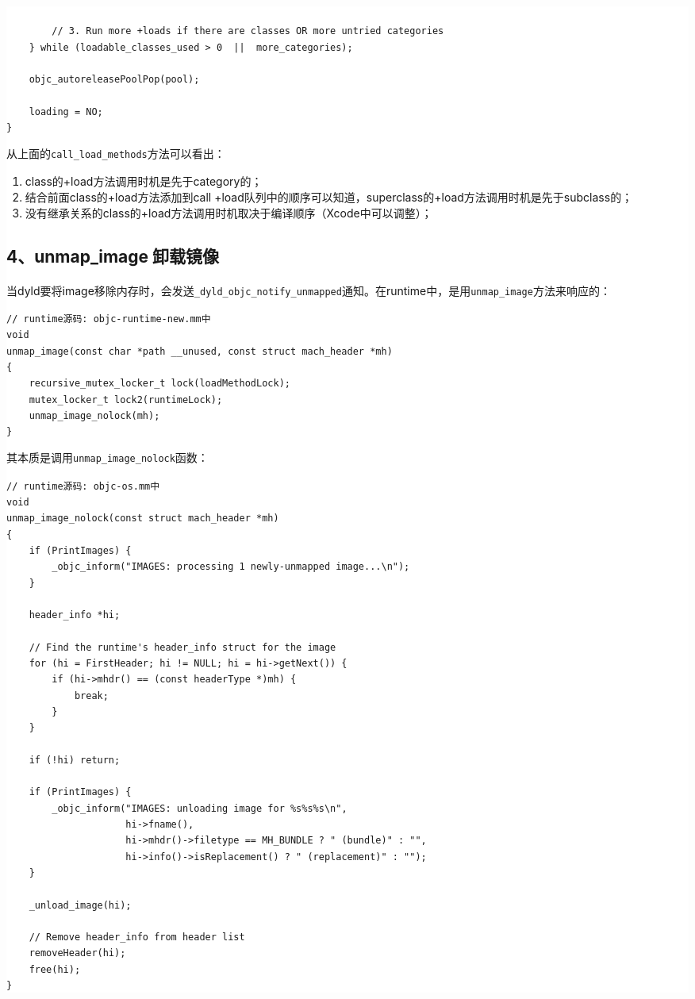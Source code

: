 ```objc

        // 3. Run more +loads if there are classes OR more untried categories
    } while (loadable_classes_used > 0  ||  more_categories);

    objc_autoreleasePoolPop(pool);

    loading = NO;
}
```

从上面的`call_load_methods`方法可以看出：
1. class的+load方法调用时机是先于category的；
2. 结合前面class的+load方法添加到call +load队列中的顺序可以知道，superclass的+load方法调用时机是先于subclass的；
3. 没有继承关系的class的+load方法调用时机取决于编译顺序（Xcode中可以调整）；

## 4、unmap_image 卸载镜像

当dyld要将image移除内存时，会发送`_dyld_objc_notify_unmapped`通知。在runtime中，是用`unmap_image`方法来响应的：

```objc
// runtime源码: objc-runtime-new.mm中
void 
unmap_image(const char *path __unused, const struct mach_header *mh)
{
    recursive_mutex_locker_t lock(loadMethodLock);
    mutex_locker_t lock2(runtimeLock);
    unmap_image_nolock(mh);
}
```

其本质是调用`unmap_image_nolock`函数：

```objc
// runtime源码: objc-os.mm中
void 
unmap_image_nolock(const struct mach_header *mh)
{
    if (PrintImages) {
        _objc_inform("IMAGES: processing 1 newly-unmapped image...\n");
    }

    header_info *hi;
    
    // Find the runtime's header_info struct for the image
    for (hi = FirstHeader; hi != NULL; hi = hi->getNext()) {
        if (hi->mhdr() == (const headerType *)mh) {
            break;
        }
    }

    if (!hi) return;

    if (PrintImages) {
        _objc_inform("IMAGES: unloading image for %s%s%s\n", 
                     hi->fname(),
                     hi->mhdr()->filetype == MH_BUNDLE ? " (bundle)" : "",
                     hi->info()->isReplacement() ? " (replacement)" : "");
    }

    _unload_image(hi);

    // Remove header_info from header list
    removeHeader(hi);
    free(hi);
}
```